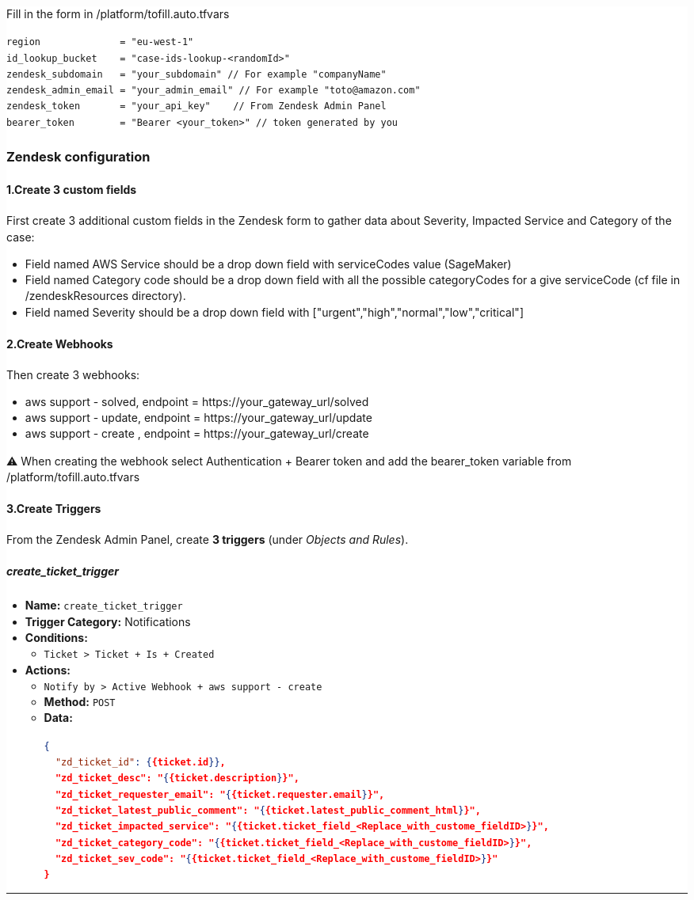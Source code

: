 Fill in the form in /platform/tofill.auto.tfvars
```
region              = "eu-west-1"
id_lookup_bucket    = "case-ids-lookup-<randomId>"
zendesk_subdomain   = "your_subdomain" // For example "companyName"
zendesk_admin_email = "your_admin_email" // For example "toto@amazon.com"
zendesk_token       = "your_api_key"    // From Zendesk Admin Panel
bearer_token        = "Bearer <your_token>" // token generated by you
```

###  Zendesk configuration

#### 1.Create 3 custom fields
First create 3 additional custom fields in the Zendesk form to gather data about Severity, Impacted Service and Category of the case: 
- Field named AWS Service should be a drop down field with serviceCodes value (SageMaker)
- Field named Category code should be a drop down field with all the possible categoryCodes for a give serviceCode (cf file in /zendeskResources directory).
- Field named Severity should be a drop down field with ["urgent","high","normal","low","critical"]
#### 2.Create Webhooks
Then create 3 webhooks:
- aws support - solved, endpoint = https://your_gateway_url/solved 
- aws support - update, endpoint = https://your_gateway_url/update 
- aws support - create , endpoint = https://your_gateway_url/create   

⚠️ When creating the webhook select Authentication + Bearer token and add the bearer_token variable from /platform/tofill.auto.tfvars


####  3.Create Triggers
From the Zendesk Admin Panel, create **3 triggers** (under *Objects and Rules*).
##### create_ticket_trigger
- **Name:** `create_ticket_trigger`
- **Trigger Category:** Notifications
- **Conditions:**
  - `Ticket > Ticket + Is + Created`
- **Actions:**
  - `Notify by > Active Webhook + aws support - create`
  - **Method:** `POST`
  - **Data:**
    ```json
    { 
      "zd_ticket_id": {{ticket.id}}, 
      "zd_ticket_desc": "{{ticket.description}}",
      "zd_ticket_requester_email": "{{ticket.requester.email}}",
      "zd_ticket_latest_public_comment": "{{ticket.latest_public_comment_html}}",
      "zd_ticket_impacted_service": "{{ticket.ticket_field_<Replace_with_custome_fieldID>}}",
      "zd_ticket_category_code": "{{ticket.ticket_field_<Replace_with_custome_fieldID>}}",
      "zd_ticket_sev_code": "{{ticket.ticket_field_<Replace_with_custome_fieldID>}}"
    }
    ```

---